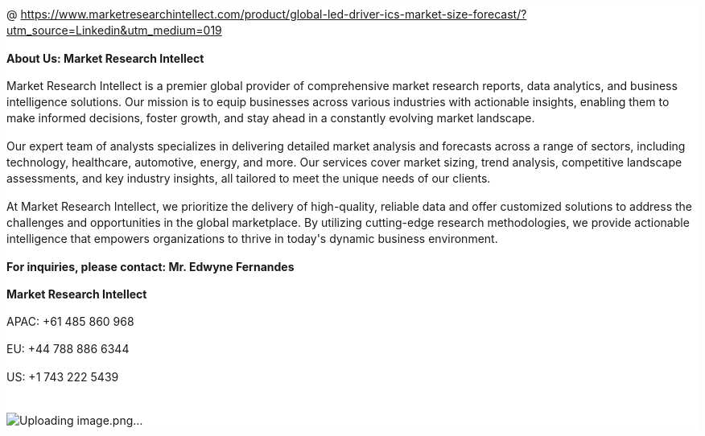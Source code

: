 @</strong>&nbsp;<a href="https://www.marketresearchintellect.com/product/global-led-driver-ics-market-size-forecast/?utm_source=Linkedin&utm_medium=019">https://www.marketresearchintellect.com/product/global-led-driver-ics-market-size-forecast/?utm_source=Linkedin&utm_medium=019</a></span></p><p><strong>About Us: Market Research Intellect</strong></p><p>Market Research Intellect is a premier global provider of comprehensive market research reports, data analytics, and business intelligence solutions. Our mission is to equip businesses across various industries with actionable insights, enabling them to make informed decisions, foster growth, and stay ahead in a constantly evolving market landscape.</p><p>Our expert team of analysts specializes in delivering detailed market analysis and forecasts across a range of sectors, including technology, healthcare, automotive, energy, and more. Our services cover market sizing, trend analysis, competitive landscape assessments, and key industry insights, all tailored to meet the unique needs of our clients.</p><p>At Market Research Intellect, we prioritize the delivery of high-quality, reliable data and offer customized solutions to address the challenges and opportunities in the global marketplace. By utilizing cutting-edge research methodologies, we provide actionable intelligence that empowers organizations to thrive in today's dynamic business environment.</p><p><strong>For inquiries, please contact: Mr. Edwyne Fernandes</strong></p><p><strong>Market Research Intellect</strong></p><p>APAC: +61 485 860 968</p><p>EU: +44 788 886 6344</p><p>US: +1 743 222 5439</p></div><div class="article-main__content" data-test-id="publishing-text-block">&nbsp;</div>
![Uploading image.png…]()
